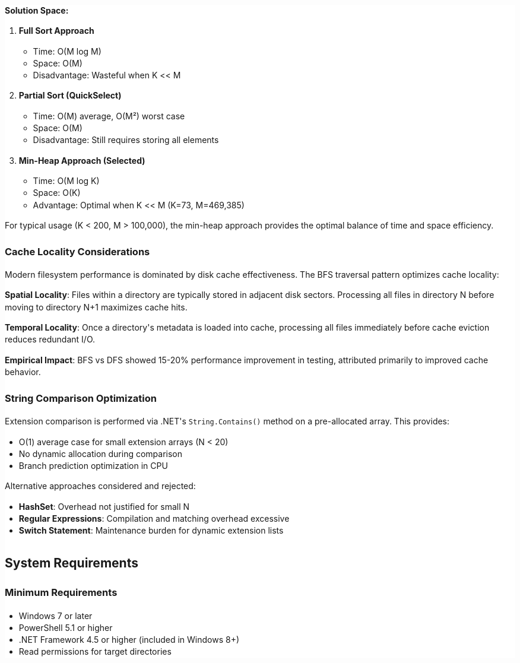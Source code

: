 **Solution Space:**

1. **Full Sort Approach**
   - Time: O(M log M)
   - Space: O(M)
   - Disadvantage: Wasteful when K << M

2. **Partial Sort (QuickSelect)**
   - Time: O(M) average, O(M²) worst case
   - Space: O(M)
   - Disadvantage: Still requires storing all elements

3. **Min-Heap Approach (Selected)**
   - Time: O(M log K)
   - Space: O(K)
   - Advantage: Optimal when K << M (K=73, M=469,385)

For typical usage (K < 200, M > 100,000), the min-heap approach provides the optimal balance of time and space efficiency.

### Cache Locality Considerations

Modern filesystem performance is dominated by disk cache effectiveness. The BFS traversal pattern optimizes cache locality:

**Spatial Locality**: Files within a directory are typically stored in adjacent disk sectors. Processing all files in directory N before moving to directory N+1 maximizes cache hits.

**Temporal Locality**: Once a directory's metadata is loaded into cache, processing all files immediately before cache eviction reduces redundant I/O.

**Empirical Impact**: BFS vs DFS showed 15-20% performance improvement in testing, attributed primarily to improved cache behavior.

### String Comparison Optimization

Extension comparison is performed via .NET's `String.Contains()` method on a pre-allocated array. This provides:

- O(1) average case for small extension arrays (N < 20)
- No dynamic allocation during comparison
- Branch prediction optimization in CPU

Alternative approaches considered and rejected:
- **HashSet**: Overhead not justified for small N
- **Regular Expressions**: Compilation and matching overhead excessive
- **Switch Statement**: Maintenance burden for dynamic extension lists

## System Requirements

### Minimum Requirements
- Windows 7 or later
- PowerShell 5.1 or higher
- .NET Framework 4.5 or higher (included in Windows 8+)
- Read permissions for target directories
